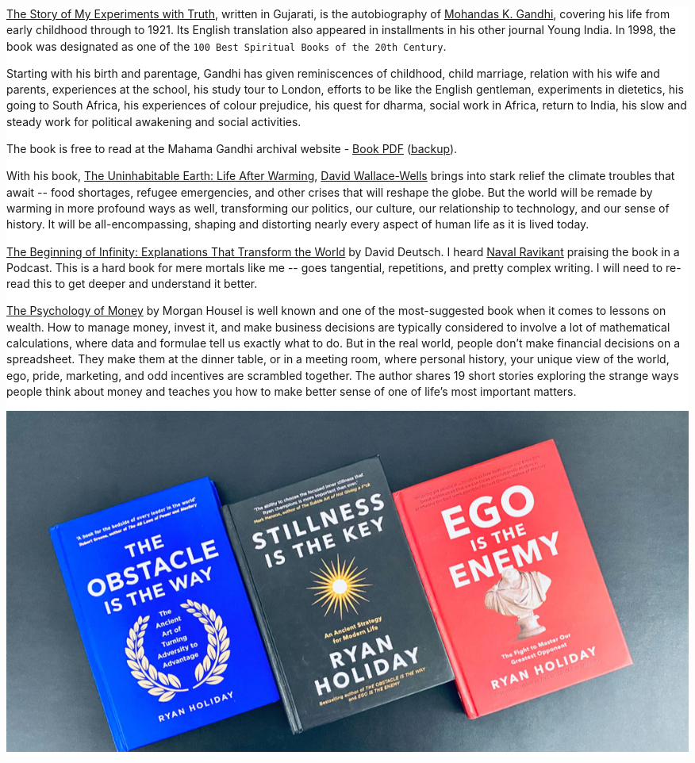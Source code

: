 [The Story of My Experiments with Truth](https://en.wikipedia.org/wiki/The_Story_of_My_Experiments_with_Truth), written in Gujarati, is the autobiography of [Mohandas K. Gandhi](https://en.wikipedia.org/wiki/Mahatma_Gandhi), covering his life from early childhood through to 1921. Its English translation also appeared in installments in his other journal Young India. In 1998, the book was designated as one of the `100 Best Spiritual Books of the 20th Century`.

Starting with his birth and parentage, Gandhi has given reminiscences of childhood, child marriage, relation with his wife and parents, experiences at the school, his study tour to London, efforts to be like the English gentleman, experiments in dietetics, his going to South Africa, his experiences of colour prejudice, his quest for dharma, social work in Africa, return to India, his slow and steady work for political awakening and social activities.

The book is free to read at the Mahama Gandhi archival website - [Book PDF](https://www.mkgandhi.org/ebks/An-Autobiography.pdf) ([backup](https://cdn.oinam.com/pdf/book-mahatma-gandhi-the-story-of-my-experiments-with-truth.pdf)).

With his book, [The Uninhabitable Earth: Life After Warming](https://en.wikipedia.org/wiki/The_Uninhabitable_Earth_(book)), [David Wallace-Wells](https://en.wikipedia.org/wiki/David_Wallace-Wells) brings into stark relief the climate troubles that await -- food shortages, refugee emergencies, and other crises that will reshape the globe. But the world will be remade by warming in more profound ways as well, transforming our politics, our culture, our relationship to technology, and our sense of history. It will be all-encompassing, shaping and distorting nearly every aspect of human life as it is lived today.

[The Beginning of Infinity: Explanations That Transform the World](https://en.wikipedia.org/wiki/The_Beginning_of_Infinity) by David Deutsch. I heard [Naval Ravikant](https://nav.al) praising the book in a Podcast. This is a hard book for mere mortals like me -- goes tangential, repetitions, and pretty complex writing. I will need to re-read this to get deeper and understand it better.

[The Psychology of Money](https://www.amazon.com/Psychology-Money-hardback-Timeless-happiness/dp/0857199099/) by Morgan Housel is well known and one of the most-suggested book when it comes to lessons on wealth. How to manage money, invest it, and make business decisions are typically considered to involve a lot of mathematical calculations, where data and formulae tell us exactly what to do. But in the real world, people don’t make financial decisions on a spreadsheet. They make them at the dinner table, or in a meeting room, where personal history, your unique view of the world, ego, pride, marketing, and odd incentives are scrambled together. The author shares 19 short stories exploring the strange ways people think about money and teaches you how to make better sense of one of life’s most important matters.

<a href="https://en.wikipedia.org/wiki/Ryan_Holiday"><img class="large" src="/static/2021/books-ryan-holiday.jpg" alt="Ryan Holiday - The obstacle is the way, Stillness is the key, Ego is the enemy" loading="lazy"></a>
